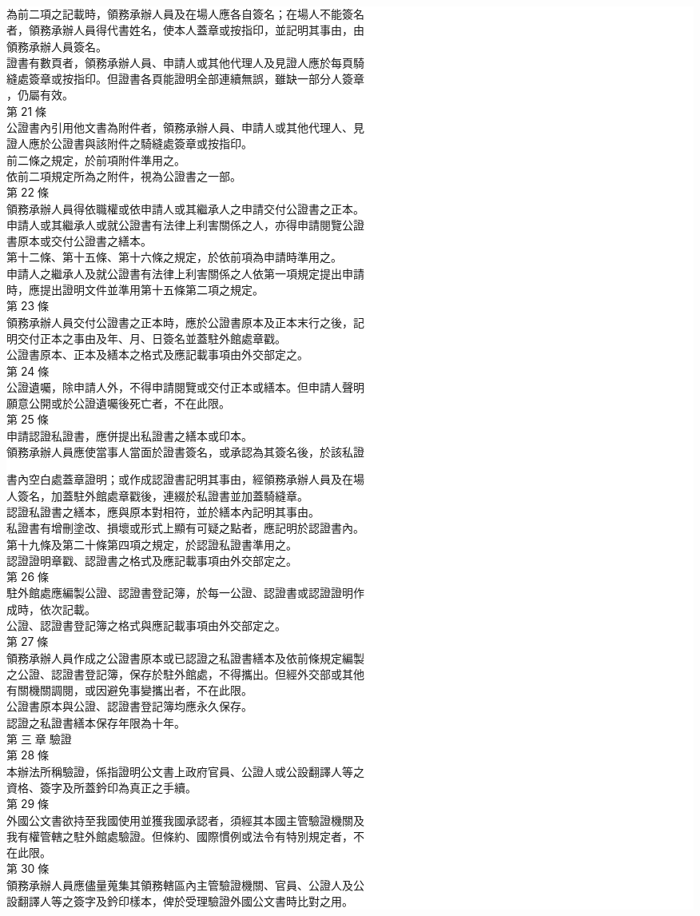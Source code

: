 
為前二項之記載時，領務承辦人員及在場人應各自簽名；在場人不能簽名  
者，領務承辦人員得代書姓名，使本人蓋章或按指印，並記明其事由，由  
領務承辦人員簽名。  
證書有數頁者，領務承辦人員、申請人或其他代理人及見證人應於每頁騎  
縫處簽章或按指印。但證書各頁能證明全部連續無誤，雖缺一部分人簽章  
，仍屬有效。  
第 21 條  
公證書內引用他文書為附件者，領務承辦人員、申請人或其他代理人、見  
證人應於公證書與該附件之騎縫處簽章或按指印。  
前二條之規定，於前項附件準用之。  
依前二項規定所為之附件，視為公證書之一部。  
第 22 條  
領務承辦人員得依職權或依申請人或其繼承人之申請交付公證書之正本。  
申請人或其繼承人或就公證書有法律上利害關係之人，亦得申請閱覽公證  
書原本或交付公證書之繕本。  
第十二條、第十五條、第十六條之規定，於依前項為申請時準用之。  
申請人之繼承人及就公證書有法律上利害關係之人依第一項規定提出申請  
時，應提出證明文件並準用第十五條第二項之規定。  
第 23 條  
領務承辦人員交付公證書之正本時，應於公證書原本及正本末行之後，記  
明交付正本之事由及年、月、日簽名並蓋駐外館處章戳。  
公證書原本、正本及繕本之格式及應記載事項由外交部定之。  
第 24 條  
公證遺囑，除申請人外，不得申請閱覽或交付正本或繕本。但申請人聲明  
願意公開或於公證遺囑後死亡者，不在此限。  
第 25 條  
申請認證私證書，應併提出私證書之繕本或印本。  
領務承辦人員應使當事人當面於證書簽名，或承認為其簽名後，於該私證  


書內空白處蓋章證明；或作成認證書記明其事由，經領務承辦人員及在場  
人簽名，加蓋駐外館處章戳後，連綴於私證書並加蓋騎縫章。  
認證私證書之繕本，應與原本對相符，並於繕本內記明其事由。  
私證書有增刪塗改、損壞或形式上顯有可疑之點者，應記明於認證書內。  
第十九條及第二十條第四項之規定，於認證私證書準用之。  
認證證明章戳、認證書之格式及應記載事項由外交部定之。  
第 26 條  
駐外館處應編製公證、認證書登記簿，於每一公證、認證書或認證證明作  
成時，依次記載。  
公證、認證書登記簿之格式與應記載事項由外交部定之。  
第 27 條  
領務承辦人員作成之公證書原本或已認證之私證書繕本及依前條規定編製  
之公證、認證書登記簿，保存於駐外館處，不得攜出。但經外交部或其他  
有關機關調閱，或因避免事變攜出者，不在此限。  
公證書原本與公證、認證書登記簿均應永久保存。  
認證之私證書繕本保存年限為十年。  
第 三 章 驗證  
第 28 條  
本辦法所稱驗證，係指證明公文書上政府官員、公證人或公設翻譯人等之  
資格、簽字及所蓋鈐印為真正之手續。  
第 29 條  
外國公文書欲持至我國使用並獲我國承認者，須經其本國主管驗證機關及  
我有權管轄之駐外館處驗證。但條約、國際慣例或法令有特別規定者，不  
在此限。  
第 30 條  
領務承辦人員應儘量蒐集其領務轄區內主管驗證機關、官員、公證人及公  
設翻譯人等之簽字及鈐印樣本，俾於受理驗證外國公文書時比對之用。  
